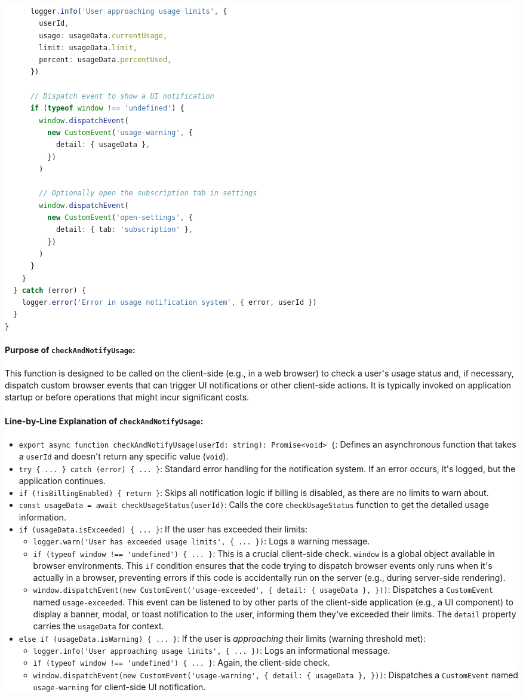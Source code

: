 ```typescript
      logger.info('User approaching usage limits', {
        userId,
        usage: usageData.currentUsage,
        limit: usageData.limit,
        percent: usageData.percentUsed,
      })

      // Dispatch event to show a UI notification
      if (typeof window !== 'undefined') {
        window.dispatchEvent(
          new CustomEvent('usage-warning', {
            detail: { usageData },
          })
        )

        // Optionally open the subscription tab in settings
        window.dispatchEvent(
          new CustomEvent('open-settings', {
            detail: { tab: 'subscription' },
          })
        )
      }
    }
  } catch (error) {
    logger.error('Error in usage notification system', { error, userId })
  }
}
```

#### Purpose of `checkAndNotifyUsage`:

This function is designed to be called on the client-side (e.g., in a web browser) to check a user's usage status and, if necessary, dispatch custom browser events that can trigger UI notifications or other client-side actions. It is typically invoked on application startup or before operations that might incur significant costs.

#### Line-by-Line Explanation of `checkAndNotifyUsage`:

*   `export async function checkAndNotifyUsage(userId: string): Promise<void> {`: Defines an asynchronous function that takes a `userId` and doesn't return any specific value (`void`).
*   `try { ... } catch (error) { ... }`: Standard error handling for the notification system. If an error occurs, it's logged, but the application continues.
*   `if (!isBillingEnabled) { return }`: Skips all notification logic if billing is disabled, as there are no limits to warn about.
*   `const usageData = await checkUsageStatus(userId)`: Calls the core `checkUsageStatus` function to get the detailed usage information.
*   `if (usageData.isExceeded) { ... }`: If the user has exceeded their limits:
    *   `logger.warn('User has exceeded usage limits', { ... })`: Logs a warning message.
    *   `if (typeof window !== 'undefined') { ... }`: This is a crucial client-side check. `window` is a global object available in browser environments. This `if` condition ensures that the code trying to dispatch browser events only runs when it's actually in a browser, preventing errors if this code is accidentally run on the server (e.g., during server-side rendering).
    *   `window.dispatchEvent(new CustomEvent('usage-exceeded', { detail: { usageData }, }))`: Dispatches a `CustomEvent` named `usage-exceeded`. This event can be listened to by other parts of the client-side application (e.g., a UI component) to display a banner, modal, or toast notification to the user, informing them they've exceeded their limits. The `detail` property carries the `usageData` for context.
*   `else if (usageData.isWarning) { ... }`: If the user is *approaching* their limits (warning threshold met):
    *   `logger.info('User approaching usage limits', { ... })`: Logs an informational message.
    *   `if (typeof window !== 'undefined') { ... }`: Again, the client-side check.
    *   `window.dispatchEvent(new CustomEvent('usage-warning', { detail: { usageData }, }))`: Dispatches a `CustomEvent` named `usage-warning` for client-side UI notification.